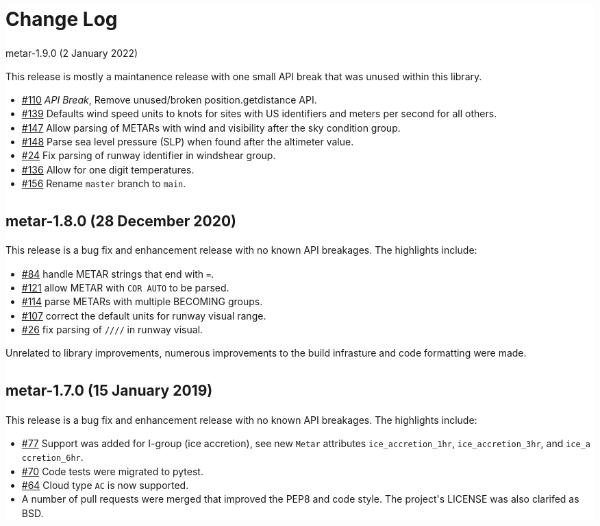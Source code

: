 Change Log
==========

metar-1.9.0 (2 January 2022)

This release is mostly a maintanence release with one small API break that
was unused within this library.

- [#110](https://github.com/python-metar/python-metar/issues/110) *API Break*,
Remove unused/broken position.getdistance API.
- [#139](https://github.com/python-metar/python-metar/issues/139) Defaults wind
speed units to knots for sites with US identifiers and meters per second for
all others.
- [#147](https://github.com/python-metar/python-metar/issues/147) Allow parsing
of METARs with wind and visibility after the sky condition group.
- [#148](https://github.com/python-metar/python-metar/issues/148) Parse sea
level pressure (SLP) when found after the altimeter value.
- [#24](https://github.com/python-metar/python-metar/issues/24) Fix parsing
of runway identifier in windshear group.
- [#136](https://github.com/python-metar/python-metar/issues/136) Allow for
one digit temperatures.
- [#156](https://github.com/python-metar/python-metar/issues/156) Rename
`master` branch to `main`.

metar-1.8.0 (28 December 2020)
------------------------------

This release is a bug fix and enhancement release with no known API breakages. The highlights include:

- [#84](https://github.com/python-metar/python-metar/issues/84) handle METAR strings that end with `=`.
- [#121](https://github.com/python-metar/python-metar/issues/121) allow METAR with `COR AUTO` to be parsed.
- [#114](https://github.com/python-metar/python-metar/issues/114) parse METARs with multiple BECOMING groups.
- [#107](https://github.com/python-metar/python-metar/issues/107) correct the default units for runway visual range.
- [#26](https://github.com/python-metar/python-metar/issues/26) fix parsing of `////` in runway visual.

Unrelated to library improvements, numerous improvements to the build infrasture and code formatting were made.

metar-1.7.0 (15 January 2019)
-----------------------------

This release is a bug fix and enhancement release with no known API breakages. The highlights include:

- [#77](https://github.com/python-metar/python-metar/issues/77) Support was added for I-group (ice accretion), see new `Metar` attributes `ice_accretion_1hr`, `ice_accretion_3hr`, and `ice_accretion_6hr`.
- [#70](https://github.com/python-metar/python-metar/issues/70) Code tests were migrated to pytest.
- [#64](https://github.com/python-metar/python-metar/issues/64) Cloud type `AC` is now supported.
- A number of pull requests were merged that improved the PEP8 and code style. The project's LICENSE was also clarifed as BSD.
